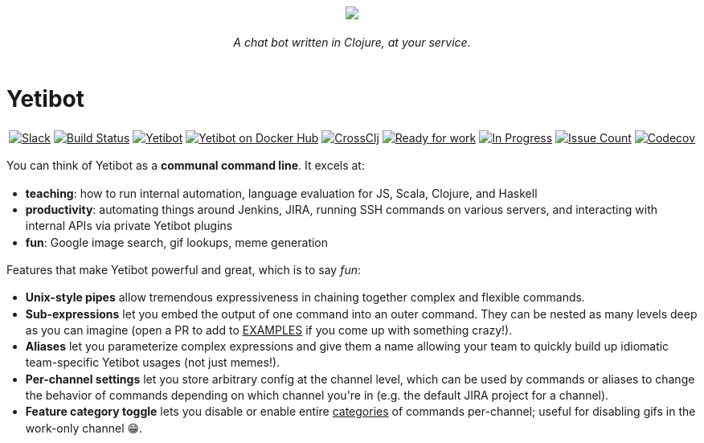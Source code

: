 <p align="center">
  <img width="560"
    src="https://github.com/yetibot/yetibot/raw/master/img/yetibot_final.png?raw=true" />
</p>
<p align="center">
  <i>A chat bot written in Clojure, at your service.</i>
</p>

# Yetibot

<p align="center">
  <a href="http://slack.yetibot.com"><img src="https://camo.githubusercontent.com/b0fefa1de2d54b711478191480d51437d3c38e1b/687474703a2f2f736c61636b2e79657469626f742e636f6d2f62616467652e737667" alt="Slack" data-canonical-src="http://slack.yetibot.com/badge.svg" style="max-width:100%;"></a>
  <a href="https://travis-ci.org/yetibot/yetibot"><img src="https://camo.githubusercontent.com/4fa6d7f226dc0fcbbb43d159905aec9a91faf72a/68747470733a2f2f7472617669732d63692e6f72672f64657674682f79657469626f742e7376673f6272616e63683d6d6173746572" alt="Build Status" data-canonical-src="https://travis-ci.org/yetibot/yetibot.svg?branch=master" style="max-width:100%;"></a>
  <a href="https://clojars.org/yetibot"><img src="https://camo.githubusercontent.com/53696f51aef423dacafd0d37e6af85a4f3ba2c52/68747470733a2f2f696d672e736869656c64732e696f2f636c6f6a6172732f762f79657469626f742e737667" alt="Yetibot" data-canonical-src="https://img.shields.io/clojars/v/yetibot.svg" style="max-width:100%;"></a>
  <a href="https://hub.docker.com/r/devth/yetibot/"><img src="https://camo.githubusercontent.com/bc41ec3acd89cc594c3438da6d5d9ef3315ca308/68747470733a2f2f696d672e736869656c64732e696f2f62616467652f646f636b65722d2545322538362539322d626c75652e737667" alt="Yetibot on Docker Hub" data-canonical-src="https://img.shields.io/badge/docker-%E2%86%92-blue.svg" style="max-width:100%;"></a>
  <a href="https://crossclj.info/doc/yetibot/latest/index.html"><img src="https://camo.githubusercontent.com/2e83c2d9de22695ef93ec553178fe2acbc17791f/68747470733a2f2f696d672e736869656c64732e696f2f62616467652f415049253230646f63732d2545322539412541312545462542382538462d626c75652e737667" alt="CrossClj" data-canonical-src="https://img.shields.io/badge/API%20docs-%E2%9A%A1%EF%B8%8F-blue.svg" style="max-width:100%;"></a>
  <a href="https://waffle.io/yetibot/yetibot"><img src="https://camo.githubusercontent.com/2533ff0c566e97b1d0ce70d57608ce7f7642497f/68747470733a2f2f696d672e736869656c64732e696f2f776166666c652f6c6162656c2f64657674682f79657469626f742f72656164792e7376673f6c6162656c3d7265616479" alt="Ready for work" data-canonical-src="https://img.shields.io/waffle/label/yetibot/yetibot/ready.svg?label=ready" style="max-width:100%;"></a>
  <a href="https://waffle.io/yetibot/yetibot"><img src="https://camo.githubusercontent.com/c3ca71fbc1acbef3d417c7aaf800c12d4c7219f9/68747470733a2f2f696d672e736869656c64732e696f2f776166666c652f6c6162656c2f64657674682f79657469626f742f696e25323070726f67726573732e737667" alt="In Progress" data-canonical-src="https://img.shields.io/waffle/label/yetibot/yetibot/in%20progress.svg" style="max-width:100%;"></a>
  <a href="https://codeclimate.com/github/yetibot/yetibot"><img src="https://camo.githubusercontent.com/eeca7af6907c327dca3f70cfc0180ca27c9ce4b1/68747470733a2f2f696d672e736869656c64732e696f2f636f6465636c696d6174652f6973737565732f6769746875622f64657674682f79657469626f742e7376673f6c6162656c3d636f6465253230636c696d617465" alt="Issue Count" data-canonical-src="https://img.shields.io/codeclimate/issues/github/yetibot/yetibot.svg?label=code%20climate" style="max-width:100%;"></a>
  <a href="https://codecov.io/gh/yetibot/yetibot"><img src="https://camo.githubusercontent.com/ca5e729a958583b6220e014c5242eccac0f542bf/68747470733a2f2f696d672e736869656c64732e696f2f636f6465636f762f632f6769746875622f64657674682f79657469626f742e737667" alt="Codecov" data-canonical-src="https://img.shields.io/codecov/c/github/yetibot/yetibot.svg" style="max-width:100%;"></a>
</p>

You can think of Yetibot as a **communal command line**. It excels at:

- **teaching**: how to run internal automation, language evaluation for JS,
  Scala, Clojure, and Haskell
- **productivity**: automating things around Jenkins, JIRA, running SSH
  commands on various servers, and interacting with internal APIs via private
  Yetibot plugins
- **fun**: Google image search, gif lookups, meme generation

Features that make Yetibot powerful and great, which is to say *fun*:

- **Unix-style pipes** allow tremendous expressiveness in chaining
  together complex and flexible commands.
- **Sub-expressions** let you embed the output of one command into an outer
  command. They can be nested as many levels deep as you can imagine (open a PR
  to add to [EXAMPLES](doc/EXAMPLES.md) if you come up with something crazy!).
- **Aliases** let you parameterize complex expressions and give them a name
  allowing your team to quickly build up idiomatic team-specific Yetibot usages
  (not just memes!).
- **Per-channel settings** let you store arbitrary config at the channel level,
  which can be used by commands or aliases to change the behavior of commands
  depending on which channel you're in (e.g. the default JIRA project for a
  channel).
- **Feature category toggle** lets you disable or enable entire
  [categories](https://github.com/yetibot/yetibot.core/blob/master/doc/CATEGORIES.md)
  of commands per-channel; useful for disabling gifs in the work-only channel 😁.
